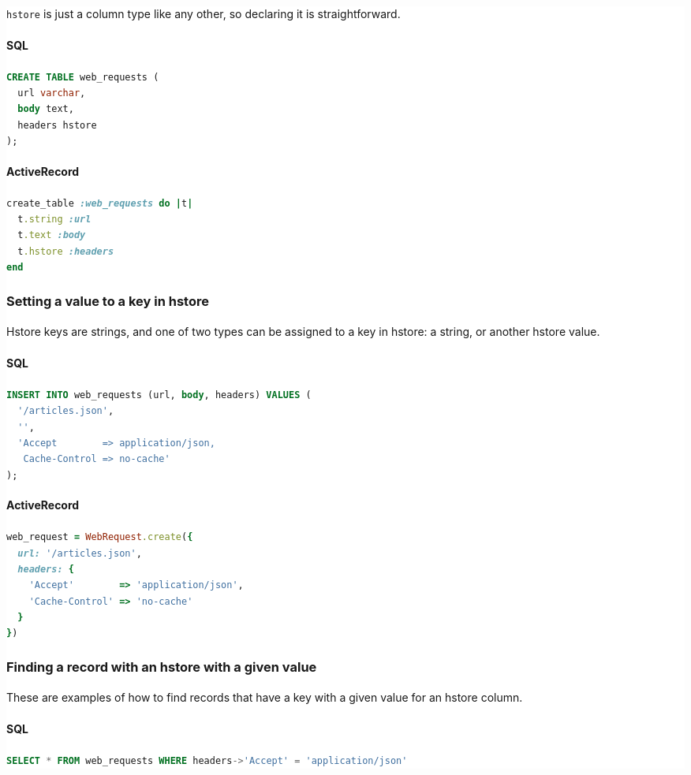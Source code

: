 `hstore` is just a column type like any other, so declaring it is
straightforward.

#### SQL
~~~ sql
CREATE TABLE web_requests (
  url varchar,
  body text,
  headers hstore
);
~~~

#### ActiveRecord
~~~ ruby
create_table :web_requests do |t|
  t.string :url
  t.text :body
  t.hstore :headers
end
~~~

### Setting a value to a key in hstore

Hstore keys are strings, and one of two types can be assigned to a key in
hstore: a string, or another hstore value.

#### SQL
~~~ sql
INSERT INTO web_requests (url, body, headers) VALUES (
  '/articles.json',
  '',
  'Accept        => application/json,
   Cache-Control => no-cache'
);
~~~

#### ActiveRecord
~~~ ruby
web_request = WebRequest.create({
  url: '/articles.json',
  headers: {
    'Accept'        => 'application/json',
    'Cache-Control' => 'no-cache'
  }
})
~~~

### Finding a record with an hstore with a given value

These are examples of how to find records that have a key with a given value
for an hstore column.

#### SQL
~~~ sql
SELECT * FROM web_requests WHERE headers->'Accept' = 'application/json'
~~~
